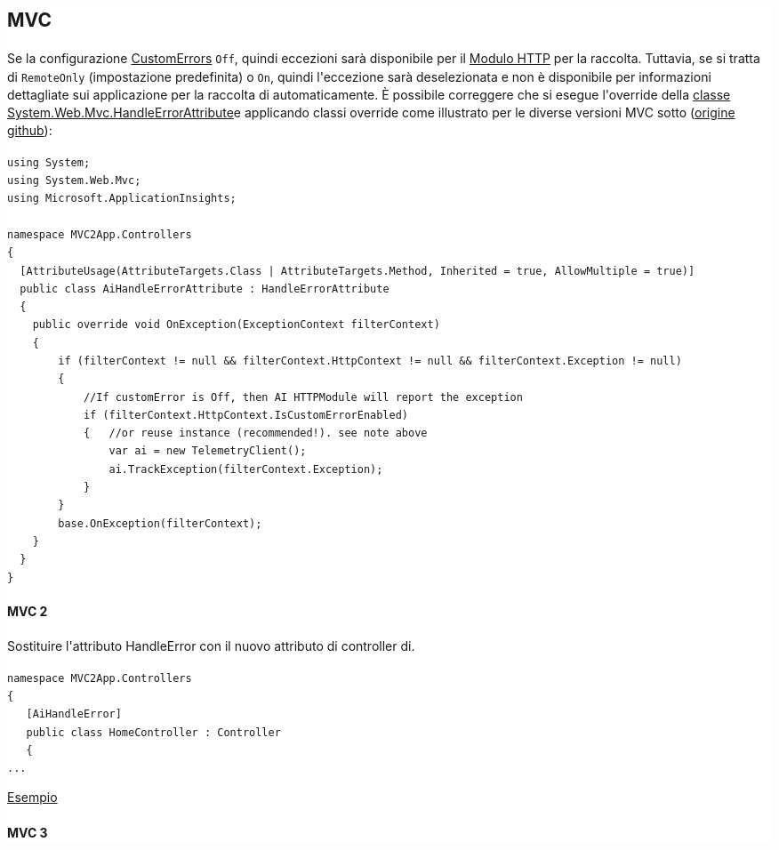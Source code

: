 
## <a name="mvc"></a>MVC

Se la configurazione [CustomErrors](https://msdn.microsoft.com/library/h0hfz6fc.aspx) `Off`, quindi eccezioni sarà disponibile per il [Modulo HTTP](https://msdn.microsoft.com/library/ms178468.aspx) per la raccolta. Tuttavia, se si tratta di `RemoteOnly` (impostazione predefinita) o `On`, quindi l'eccezione sarà deselezionata e non è disponibile per informazioni dettagliate sui applicazione per la raccolta di automaticamente. È possibile correggere che si esegue l'override della [classe System.Web.Mvc.HandleErrorAttribute](http://msdn.microsoft.com/library/system.web.mvc.handleerrorattribute.aspx)e applicando classi override come illustrato per le diverse versioni MVC sotto ([origine github](https://github.com/AppInsightsSamples/Mvc2UnhandledExceptions/blob/master/MVC2App/Controllers/AiHandleErrorAttribute.cs)):

    using System;
    using System.Web.Mvc;
    using Microsoft.ApplicationInsights;

    namespace MVC2App.Controllers
    {
      [AttributeUsage(AttributeTargets.Class | AttributeTargets.Method, Inherited = true, AllowMultiple = true)] 
      public class AiHandleErrorAttribute : HandleErrorAttribute
      {
        public override void OnException(ExceptionContext filterContext)
        {
            if (filterContext != null && filterContext.HttpContext != null && filterContext.Exception != null)
            {
                //If customError is Off, then AI HTTPModule will report the exception
                if (filterContext.HttpContext.IsCustomErrorEnabled)
                {   //or reuse instance (recommended!). see note above  
                    var ai = new TelemetryClient();
                    ai.TrackException(filterContext.Exception);
                } 
            }
            base.OnException(filterContext);
        }
      }
    }

#### <a name="mvc-2"></a>MVC 2

Sostituire l'attributo HandleError con il nuovo attributo di controller di.

    namespace MVC2App.Controllers
    {
       [AiHandleError]
       public class HomeController : Controller
       {
    ...

[Esempio](https://github.com/AppInsightsSamples/Mvc2UnhandledExceptions)

#### <a name="mvc-3"></a>MVC 3


[api]: app-insights-api-custom-events-metrics.md
[client]: app-insights-javascript.md
[diagnostic]: app-insights-diagnostic-search.md
[greenbrown]: app-insights-asp-net.md
[netlogs]: app-insights-asp-net-trace-logs.md
[redfield]: app-insights-monitor-performance-live-website-now.md
[start]: app-insights-overview.md